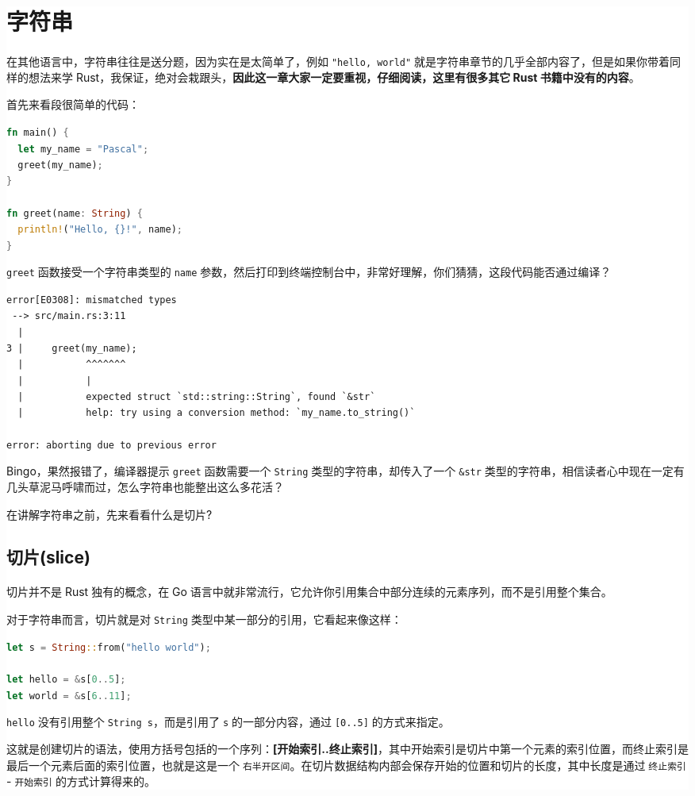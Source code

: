# 字符串

在其他语言中，字符串往往是送分题，因为实在是太简单了，例如 `"hello, world"` 就是字符串章节的几乎全部内容了，但是如果你带着同样的想法来学 Rust，我保证，绝对会栽跟头，**因此这一章大家一定要重视，仔细阅读，这里有很多其它 Rust 书籍中没有的内容**。

首先来看段很简单的代码：

```rust
fn main() {
  let my_name = "Pascal";
  greet(my_name);
}

fn greet(name: String) {
  println!("Hello, {}!", name);
}
```

`greet` 函数接受一个字符串类型的 `name` 参数，然后打印到终端控制台中，非常好理解，你们猜猜，这段代码能否通过编译？

```conole
error[E0308]: mismatched types
 --> src/main.rs:3:11
  |
3 |     greet(my_name);
  |           ^^^^^^^
  |           |
  |           expected struct `std::string::String`, found `&str`
  |           help: try using a conversion method: `my_name.to_string()`

error: aborting due to previous error
```

Bingo，果然报错了，编译器提示 `greet` 函数需要一个 `String` 类型的字符串，却传入了一个 `&str` 类型的字符串，相信读者心中现在一定有几头草泥马呼啸而过，怎么字符串也能整出这么多花活？

在讲解字符串之前，先来看看什么是切片?

## 切片(slice)

切片并不是 Rust 独有的概念，在 Go 语言中就非常流行，它允许你引用集合中部分连续的元素序列，而不是引用整个集合。

对于字符串而言，切片就是对 `String` 类型中某一部分的引用，它看起来像这样：

```rust
let s = String::from("hello world");

let hello = &s[0..5];
let world = &s[6..11];
```

`hello` 没有引用整个 `String s`，而是引用了 `s` 的一部分内容，通过 `[0..5]` 的方式来指定。

这就是创建切片的语法，使用方括号包括的一个序列：**[开始索引..终止索引]**，其中开始索引是切片中第一个元素的索引位置，而终止索引是最后一个元素后面的索引位置，也就是这是一个 `右半开区间`。在切片数据结构内部会保存开始的位置和切片的长度，其中长度是通过 `终止索引` - `开始索引` 的方式计算得来的。

